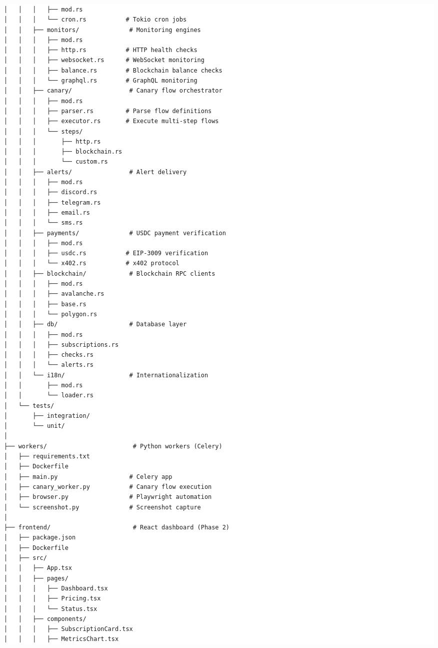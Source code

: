 ```
│   │   │   ├── mod.rs
│   │   │   └── cron.rs           # Tokio cron jobs
│   │   ├── monitors/              # Monitoring engines
│   │   │   ├── mod.rs
│   │   │   ├── http.rs           # HTTP health checks
│   │   │   ├── websocket.rs      # WebSocket monitoring
│   │   │   ├── balance.rs        # Blockchain balance checks
│   │   │   └── graphql.rs        # GraphQL monitoring
│   │   ├── canary/                # Canary flow orchestrator
│   │   │   ├── mod.rs
│   │   │   ├── parser.rs         # Parse flow definitions
│   │   │   ├── executor.rs       # Execute multi-step flows
│   │   │   └── steps/
│   │   │       ├── http.rs
│   │   │       ├── blockchain.rs
│   │   │       └── custom.rs
│   │   ├── alerts/                # Alert delivery
│   │   │   ├── mod.rs
│   │   │   ├── discord.rs
│   │   │   ├── telegram.rs
│   │   │   ├── email.rs
│   │   │   └── sms.rs
│   │   ├── payments/              # USDC payment verification
│   │   │   ├── mod.rs
│   │   │   ├── usdc.rs           # EIP-3009 verification
│   │   │   └── x402.rs           # x402 protocol
│   │   ├── blockchain/            # Blockchain RPC clients
│   │   │   ├── mod.rs
│   │   │   ├── avalanche.rs
│   │   │   ├── base.rs
│   │   │   └── polygon.rs
│   │   ├── db/                    # Database layer
│   │   │   ├── mod.rs
│   │   │   ├── subscriptions.rs
│   │   │   ├── checks.rs
│   │   │   └── alerts.rs
│   │   └── i18n/                  # Internationalization
│   │       ├── mod.rs
│   │       └── loader.rs
│   └── tests/
│       ├── integration/
│       └── unit/
│
├── workers/                        # Python workers (Celery)
│   ├── requirements.txt
│   ├── Dockerfile
│   ├── main.py                    # Celery app
│   ├── canary_worker.py           # Canary flow execution
│   ├── browser.py                 # Playwright automation
│   └── screenshot.py              # Screenshot capture
│
├── frontend/                       # React dashboard (Phase 2)
│   ├── package.json
│   ├── Dockerfile
│   ├── src/
│   │   ├── App.tsx
│   │   ├── pages/
│   │   │   ├── Dashboard.tsx
│   │   │   ├── Pricing.tsx
│   │   │   └── Status.tsx
│   │   ├── components/
│   │   │   ├── SubscriptionCard.tsx
│   │   │   ├── MetricsChart.tsx
```